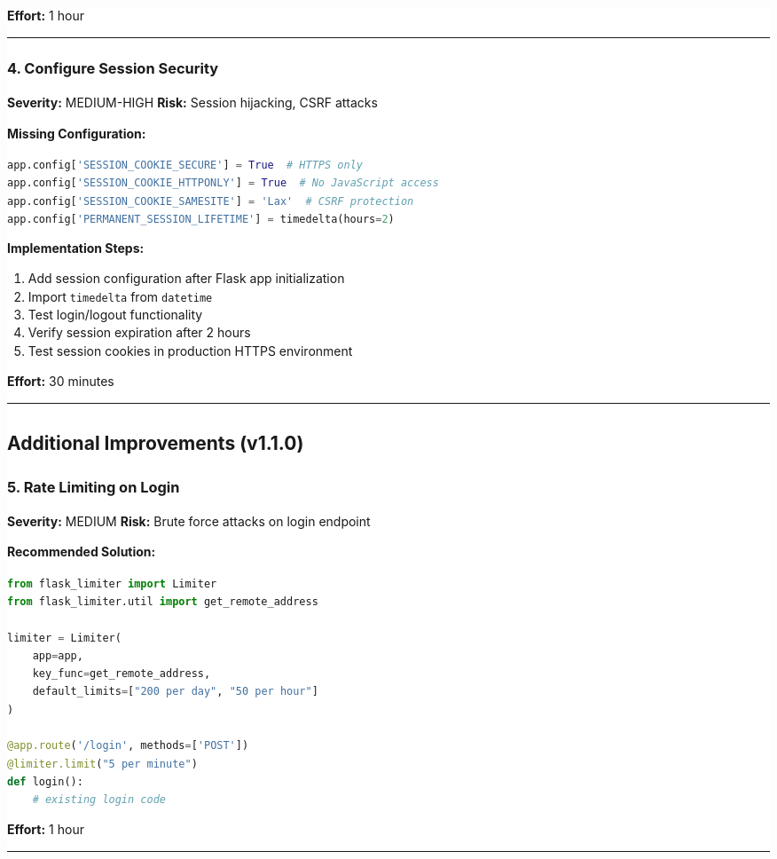 **Effort:** 1 hour

---

### 4. Configure Session Security
**Severity:** MEDIUM-HIGH
**Risk:** Session hijacking, CSRF attacks

**Missing Configuration:**
```python
app.config['SESSION_COOKIE_SECURE'] = True  # HTTPS only
app.config['SESSION_COOKIE_HTTPONLY'] = True  # No JavaScript access
app.config['SESSION_COOKIE_SAMESITE'] = 'Lax'  # CSRF protection
app.config['PERMANENT_SESSION_LIFETIME'] = timedelta(hours=2)
```

**Implementation Steps:**
1. Add session configuration after Flask app initialization
2. Import `timedelta` from `datetime`
3. Test login/logout functionality
4. Verify session expiration after 2 hours
5. Test session cookies in production HTTPS environment

**Effort:** 30 minutes

---

## Additional Improvements (v1.1.0)

### 5. Rate Limiting on Login
**Severity:** MEDIUM
**Risk:** Brute force attacks on login endpoint

**Recommended Solution:**
```python
from flask_limiter import Limiter
from flask_limiter.util import get_remote_address

limiter = Limiter(
    app=app,
    key_func=get_remote_address,
    default_limits=["200 per day", "50 per hour"]
)

@app.route('/login', methods=['POST'])
@limiter.limit("5 per minute")
def login():
    # existing login code
```

**Effort:** 1 hour

---
